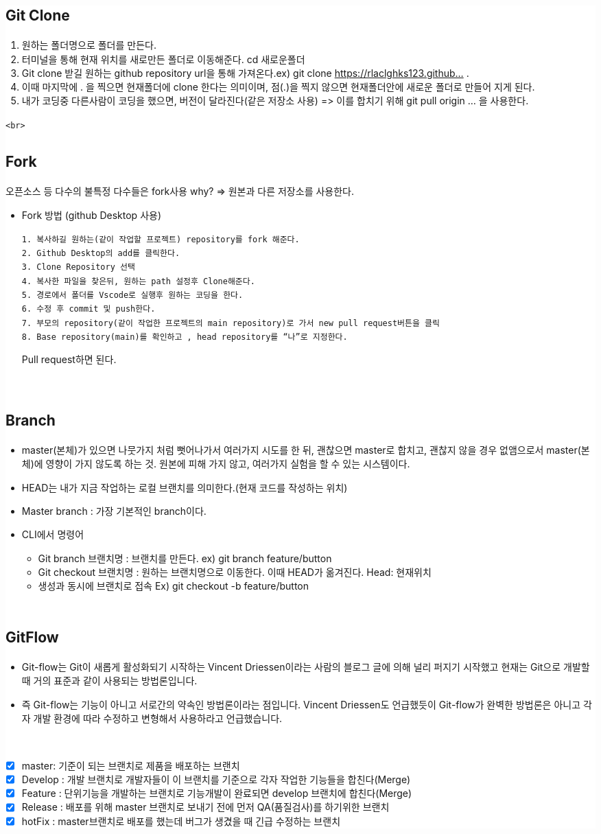 ## Git Clone

  1.  원하는 폴더명으로 폴더를 만든다.
  2.  터미널을 통해 현재 위치를 새로만든 폴더로 이동해준다. cd 새로운폴더
  3.  Git clone 받길 원하는 github repository url을 통해 가져온다.ex) git clone https://rlaclghks123.github… .
  4.  이때 마지막에 . 을 찍으면 현재폴더에 clone 한다는 의미이며, 점(.)을 찍지 않으면 현재폴더안에 새로운 폴더로 만들어 지게 된다.
  5.  내가 코딩중 다른사람이 코딩을 했으면, 버전이 달라진다(같은 저장소 사용) => 이를 합치기 위해 git pull origin … 을 사용한다.

    <br>

## Fork

  오픈소스 등 다수의 불특정 다수들은 fork사용 why? => 원본과 다른 저장소를 사용한다.

  - Fork 방법 (github Desktop 사용)

        1. 복사하길 원하는(같이 작업할 프로젝트) repository를 fork 해준다.
        2. Github Desktop의 add를 클릭한다.
        3. Clone Repository 선택
        4. 복사한 파일을 찾은뒤, 원하는 path 설정후 Clone해준다.
        5. 경로에서 폴더를 Vscode로 실행후 원하는 코딩을 한다.
        6. 수정 후 commit 및 push한다.
        7. 부모의 repository(같이 작업한 프로젝트의 main repository)로 가서 new pull request버튼을 클릭
        8. Base repository(main)를 확인하고 , head repository를 “나”로 지정한다.

    Pull request하면 된다.

    <br>

## Branch

  - master(본체)가 있으면 나뭇가지 처럼 뻣어나가서 여러가지 시도를 한 뒤, 괜찮으면 master로 합치고, 괜찮지 않을 경우 없앰으로서 master(본체)에 영향이 가지 않도록 하는 것. 원본에 피해 가지 않고, 여러가지 실험을 할 수 있는 시스템이다.

  - HEAD는 내가 지금 작업하는 로컬 브랜치를 의미한다.(현재 코드를 작성하는 위치)
  - Master branch : 가장 기본적인 branch이다.
  - CLI에서 명령어

    - Git branch 브랜치명 : 브랜치를 만든다. ex) git branch feature/button
    - Git checkout 브랜치명 : 원하는 브랜치명으로 이동한다. 이때 HEAD가 옮겨진다. Head: 현재위치
    - 생성과 동시에 브랜치로 접속 Ex) git checkout -b feature/button

    <br>

## GitFlow

  - Git-flow는 Git이 새롭게 활성화되기 시작하는 Vincent Driessen이라는 사람의 블로그 글에 의해 널리 퍼지기 시작했고 현재는 Git으로 개발할 때 거의 표준과 같이 사용되는 방법론입니다.

  - 즉 Git-flow는 기능이 아니고 서로간의 약속인 방법론이라는 점입니다. Vincent Driessen도 언급했듯이 Git-flow가 완벽한 방법론은 아니고 각자 개발 환경에 따라 수정하고 변형해서 사용하라고 언급했습니다.

<br>

- [x] master: 기준이 되는 브랜치로 제품을 배포하는 브랜치
- [x] Develop : 개발 브랜치로 개발자들이 이 브랜치를 기준으로 각자 작업한 기능들을 합친다(Merge)
- [x] Feature : 단위기능을 개발하는 브랜치로 기능개발이 완료되면 develop 브랜치에 합친다(Merge)
- [x] Release : 배포를 위해 master 브랜치로 보내기 전에 먼저 QA(품질검사)를 하기위한 브랜치
- [x] hotFix : master브랜치로 배포를 했는데 버그가 생겼을 때 긴급 수정하는 브랜치
